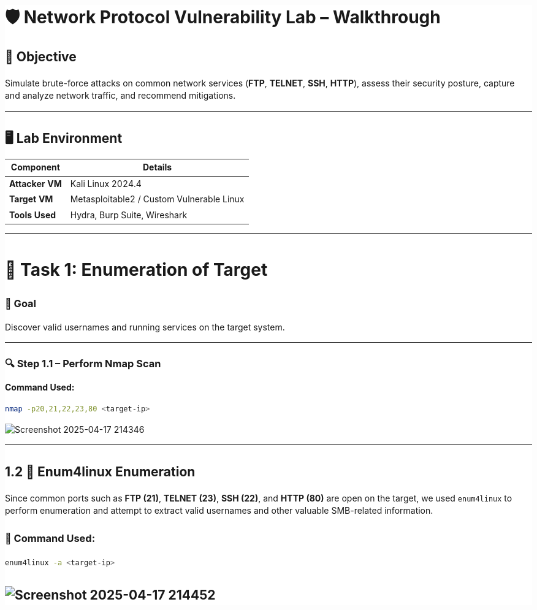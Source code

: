 # 🛡️ Network Protocol Vulnerability Lab – Walkthrough

## 📌 Objective  
Simulate brute-force attacks on common network services (**FTP**, **TELNET**, **SSH**, **HTTP**), assess their security posture, capture and analyze network traffic, and recommend mitigations.

---

## 🖥️ Lab Environment

| Component     | Details                               |
|---------------|---------------------------------------|
| **Attacker VM** | Kali Linux 2024.4                     |
| **Target VM**   | Metasploitable2 / Custom Vulnerable Linux |
| **Tools Used**  | Hydra, Burp Suite, Wireshark          |

---

# 🧾 Task 1: Enumeration of Target

### 🎯 Goal  
Discover valid usernames and running services on the target system.

---

### 🔍 Step 1.1 – Perform Nmap Scan

**Command Used:**
```bash
nmap -p20,21,22,23,80 <target-ip>
```
![Screenshot 2025-04-17 214346](https://github.com/user-attachments/assets/1cd0a0a5-c008-4874-ab17-3a670d8e2cc9)

---

## 1.2 🧰 Enum4linux Enumeration

Since common ports such as **FTP (21)**, **TELNET (23)**, **SSH (22)**, and **HTTP (80)** are open on the target, we used `enum4linux` to perform enumeration and attempt to extract valid usernames and other valuable SMB-related information.

### 🔧 Command Used:
```bash
enum4linux -a <target-ip>
```
![Screenshot 2025-04-17 214452](https://github.com/user-attachments/assets/15e1e011-11cd-4606-abe0-fdfd75ec00da)
---
